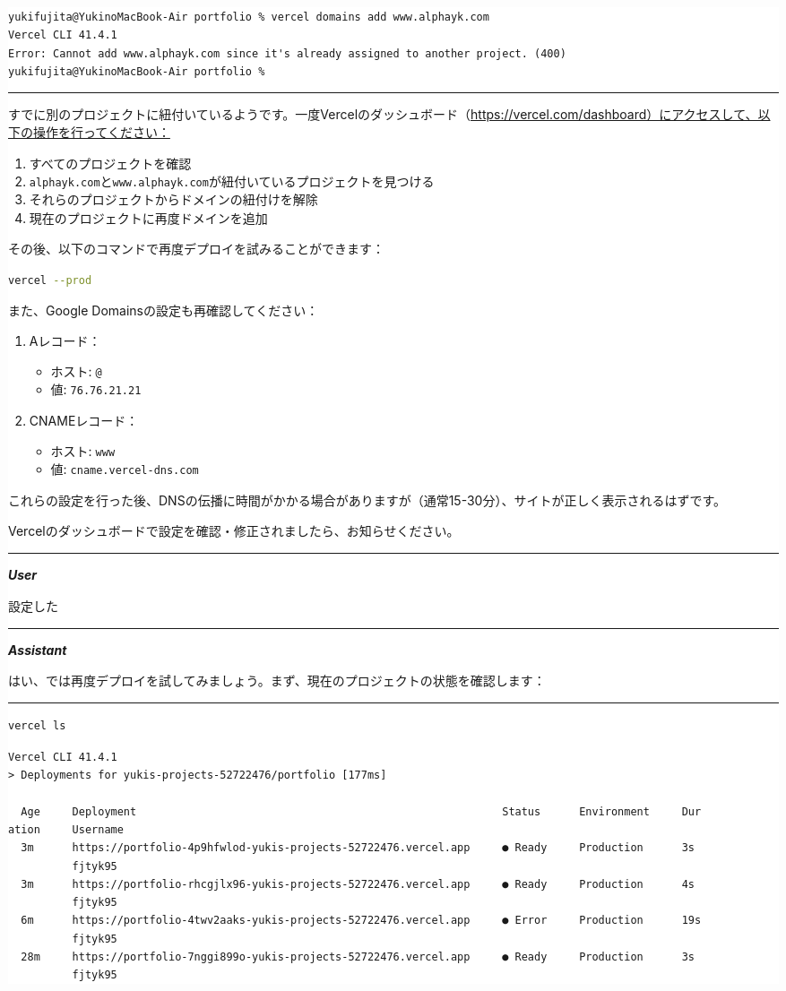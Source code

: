 ```
yukifujita@YukinoMacBook-Air portfolio % vercel domains add www.alphayk.com
Vercel CLI 41.4.1
Error: Cannot add www.alphayk.com since it's already assigned to another project. (400)
yukifujita@YukinoMacBook-Air portfolio %
```

---

すでに別のプロジェクトに紐付いているようです。一度Vercelのダッシュボード（https://vercel.com/dashboard）にアクセスして、以下の操作を行ってください：

1. すべてのプロジェクトを確認
2. `alphayk.com`と`www.alphayk.com`が紐付いているプロジェクトを見つける
3. それらのプロジェクトからドメインの紐付けを解除
4. 現在のプロジェクトに再度ドメインを追加

その後、以下のコマンドで再度デプロイを試みることができます：

```bash
vercel --prod
```

また、Google Domainsの設定も再確認してください：

1. Aレコード：
   - ホスト: `@`
   - 値: `76.76.21.21`

2. CNAMEレコード：
   - ホスト: `www`
   - 値: `cname.vercel-dns.com`

これらの設定を行った後、DNSの伝播に時間がかかる場合がありますが（通常15-30分）、サイトが正しく表示されるはずです。

Vercelのダッシュボードで設定を確認・修正されましたら、お知らせください。

---

_**User**_

設定した

---

_**Assistant**_

はい、では再度デプロイを試してみましょう。まず、現在のプロジェクトの状態を確認します：

---

```bash
vercel ls
```

```
Vercel CLI 41.4.1
> Deployments for yukis-projects-52722476/portfolio [177ms]

  Age     Deployment                                                         Status      Environment     Dur
ation     Username
  3m      https://portfolio-4p9hfwlod-yukis-projects-52722476.vercel.app     ● Ready     Production      3s 
          fjtyk95
  3m      https://portfolio-rhcgjlx96-yukis-projects-52722476.vercel.app     ● Ready     Production      4s 
          fjtyk95
  6m      https://portfolio-4twv2aaks-yukis-projects-52722476.vercel.app     ● Error     Production      19s
          fjtyk95
  28m     https://portfolio-7nggi899o-yukis-projects-52722476.vercel.app     ● Ready     Production      3s 
          fjtyk95
```